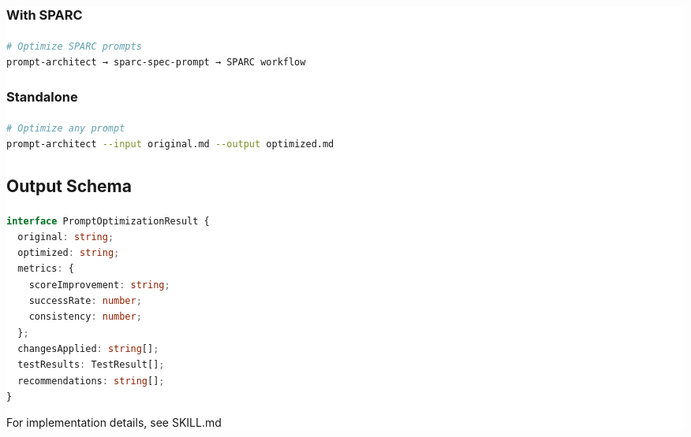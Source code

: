 ### With SPARC
```bash
# Optimize SPARC prompts
prompt-architect → sparc-spec-prompt → SPARC workflow
```

### Standalone
```bash
# Optimize any prompt
prompt-architect --input original.md --output optimized.md
```

## Output Schema

```typescript
interface PromptOptimizationResult {
  original: string;
  optimized: string;
  metrics: {
    scoreImprovement: string;
    successRate: number;
    consistency: number;
  };
  changesApplied: string[];
  testResults: TestResult[];
  recommendations: string[];
}
```

For implementation details, see SKILL.md
